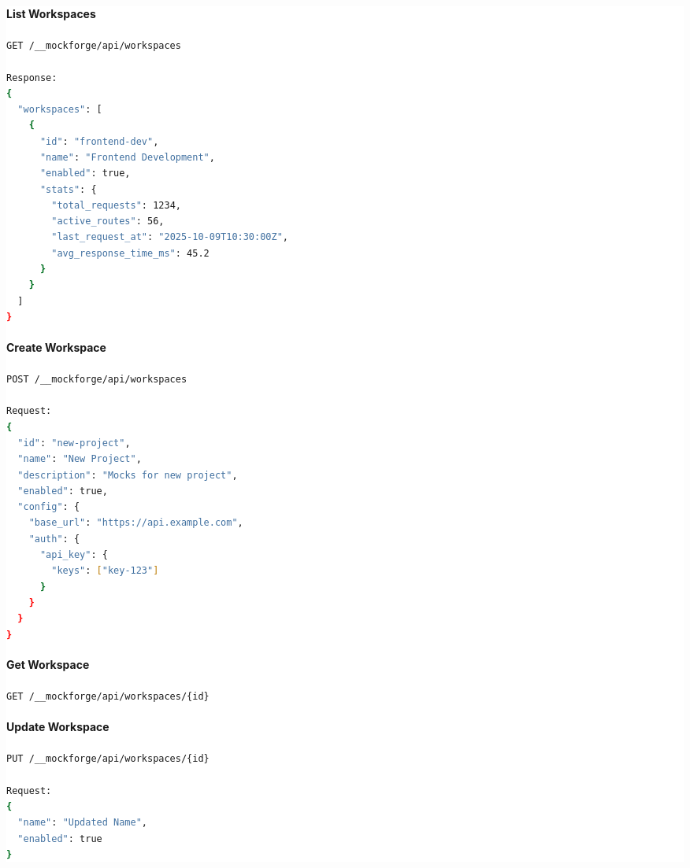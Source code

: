 #### List Workspaces

```bash
GET /__mockforge/api/workspaces

Response:
{
  "workspaces": [
    {
      "id": "frontend-dev",
      "name": "Frontend Development",
      "enabled": true,
      "stats": {
        "total_requests": 1234,
        "active_routes": 56,
        "last_request_at": "2025-10-09T10:30:00Z",
        "avg_response_time_ms": 45.2
      }
    }
  ]
}
```

#### Create Workspace

```bash
POST /__mockforge/api/workspaces

Request:
{
  "id": "new-project",
  "name": "New Project",
  "description": "Mocks for new project",
  "enabled": true,
  "config": {
    "base_url": "https://api.example.com",
    "auth": {
      "api_key": {
        "keys": ["key-123"]
      }
    }
  }
}
```

#### Get Workspace

```bash
GET /__mockforge/api/workspaces/{id}
```

#### Update Workspace

```bash
PUT /__mockforge/api/workspaces/{id}

Request:
{
  "name": "Updated Name",
  "enabled": true
}
```
